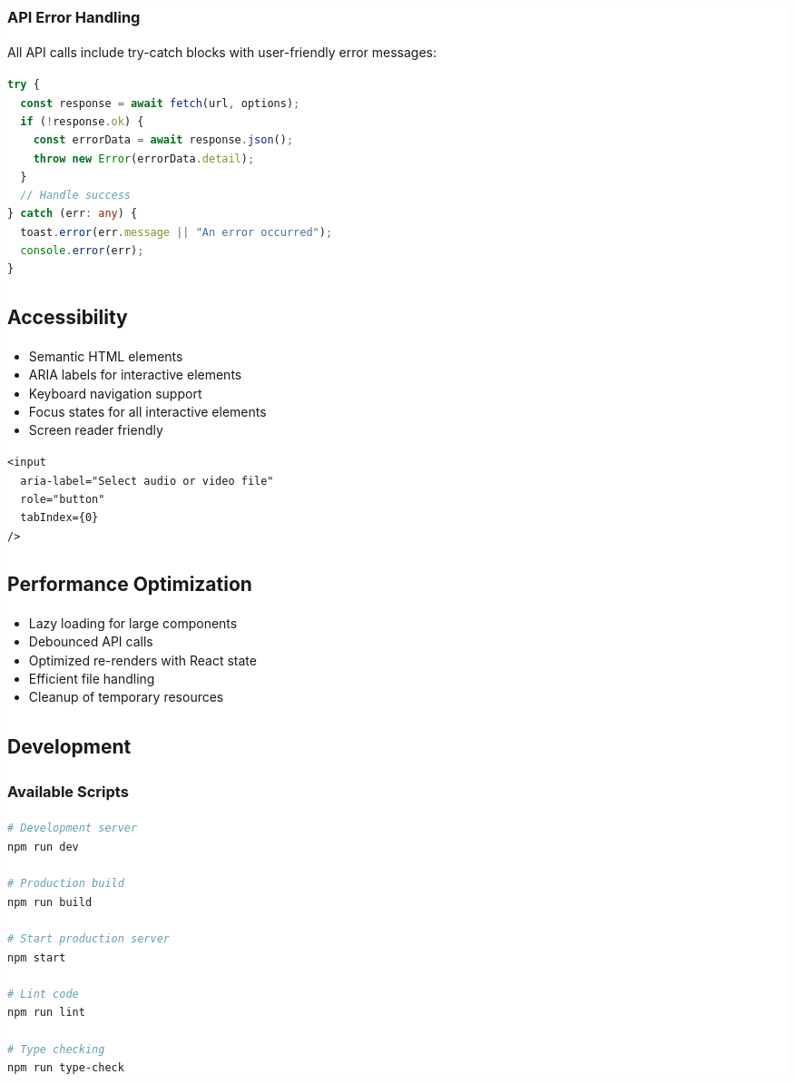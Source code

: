 ### API Error Handling

All API calls include try-catch blocks with user-friendly error messages:

```typescript
try {
  const response = await fetch(url, options);
  if (!response.ok) {
    const errorData = await response.json();
    throw new Error(errorData.detail);
  }
  // Handle success
} catch (err: any) {
  toast.error(err.message || "An error occurred");
  console.error(err);
}
```

## Accessibility

- Semantic HTML elements
- ARIA labels for interactive elements
- Keyboard navigation support
- Focus states for all interactive elements
- Screen reader friendly

```tsx
<input
  aria-label="Select audio or video file"
  role="button"
  tabIndex={0}
/>
```

## Performance Optimization

- Lazy loading for large components
- Debounced API calls
- Optimized re-renders with React state
- Efficient file handling
- Cleanup of temporary resources

## Development

### Available Scripts

```bash
# Development server
npm run dev

# Production build
npm run build

# Start production server
npm start

# Lint code
npm run lint

# Type checking
npm run type-check
```
